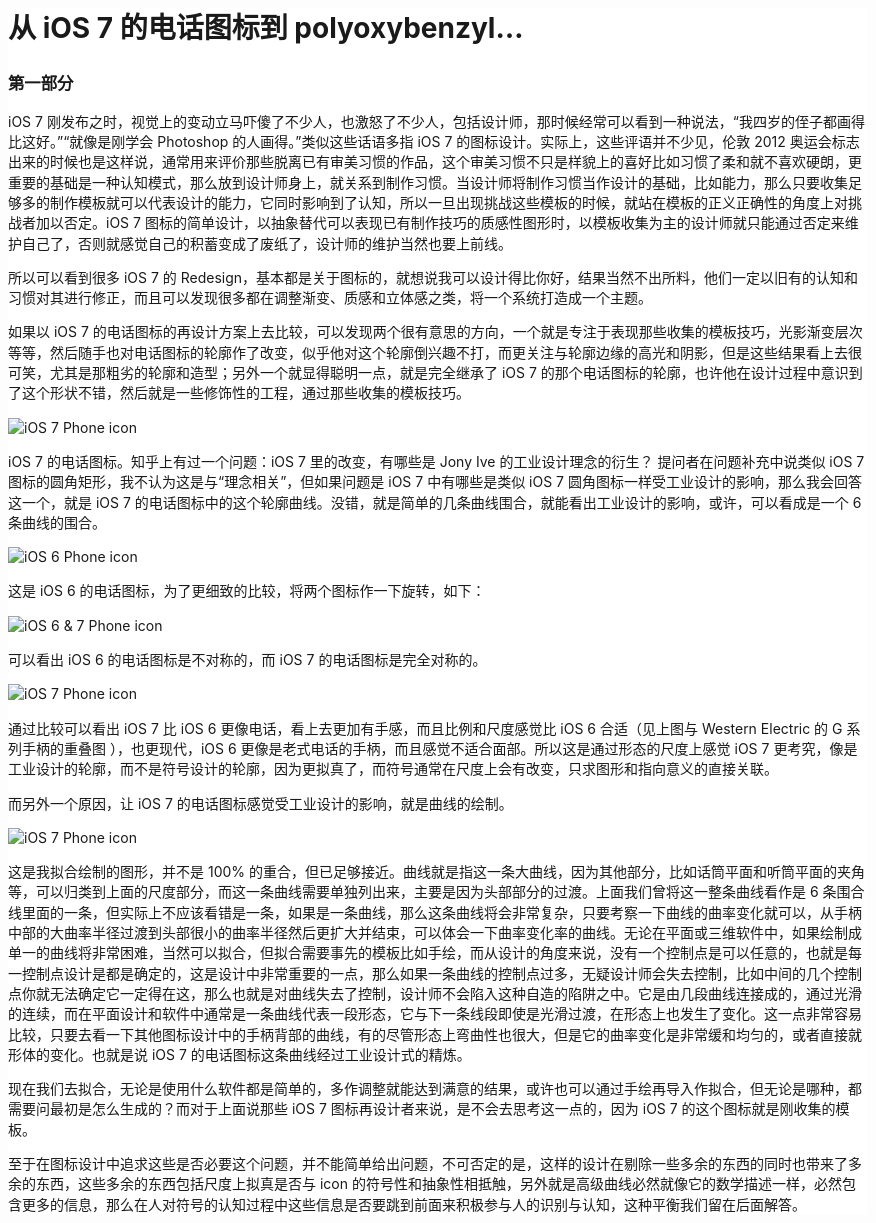 # 从 iOS 7 的电话图标到 polyoxybenzyl…

### 第一部分

iOS 7 刚发布之时，视觉上的变动立马吓傻了不少人，也激怒了不少人，包括设计师，那时候经常可以看到一种说法，“我四岁的侄子都画得比这好。”“就像是刚学会 Photoshop 的人画得。”类似这些话语多指 iOS 7 的图标设计。实际上，这些评语并不少见，伦敦 2012 奥运会标志出来的时候也是这样说，通常用来评价那些脱离已有审美习惯的作品，这个审美习惯不只是样貌上的喜好比如习惯了柔和就不喜欢硬朗，更重要的基础是一种认知模式，那么放到设计师身上，就关系到制作习惯。当设计师将制作习惯当作设计的基础，比如能力，那么只要收集足够多的制作模板就可以代表设计的能力，它同时影响到了认知，所以一旦出现挑战这些模板的时候，就站在模板的正义正确性的角度上对挑战者加以否定。iOS 7 图标的简单设计，以抽象替代可以表现已有制作技巧的质感性图形时，以模板收集为主的设计师就只能通过否定来维护自己了，否则就感觉自己的积蓄变成了废纸了，设计师的维护当然也要上前线。

所以可以看到很多 iOS 7 的 Redesign，基本都是关于图标的，就想说我可以设计得比你好，结果当然不出所料，他们一定以旧有的认知和习惯对其进行修正，而且可以发现很多都在调整渐变、质感和立体感之类，将一个系统打造成一个主题。

如果以 iOS 7 的电话图标的再设计方案上去比较，可以发现两个很有意思的方向，一个就是专注于表现那些收集的模板技巧，光影渐变层次等等，然后随手也对电话图标的轮廓作了改变，似乎他对这个轮廓倒兴趣不打，而更关注与轮廓边缘的高光和阴影，但是这些结果看上去很可笑，尤其是那粗劣的轮廓和造型；另外一个就显得聪明一点，就是完全继承了 iOS 7 的那个电话图标的轮廓，也许他在设计过程中意识到了这个形状不错，然后就是一些修饰性的工程，通过那些收集的模板技巧。

![iOS 7 Phone icon](http://www.hi-id.com/atcl/2017/iOS-7-Phone-icon.jpg)

iOS 7 的电话图标。知乎上有过一个问题：iOS 7 里的改变，有哪些是 Jony Ive 的工业设计理念的衍生？ 提问者在问题补充中说类似 iOS 7 图标的圆角矩形，我不认为这是与“理念相关”，但如果问题是 iOS 7 中有哪些是类似 iOS 7 圆角图标一样受工业设计的影响，那么我会回答这一个，就是 iOS 7 的电话图标中的这个轮廓曲线。没错，就是简单的几条曲线围合，就能看出工业设计的影响，或许，可以看成是一个 6 条曲线的围合。

![iOS 6 Phone icon](http://www.hi-id.com/atcl/2017/iOS-6-Phone-icon.jpg)

这是 iOS 6 的电话图标，为了更细致的比较，将两个图标作一下旋转，如下：

![iOS 6 &amp; 7 Phone icon](http://www.hi-id.com/atcl/2017/iOS-6-7-Phone-icon.jpg)

可以看出 iOS 6 的电话图标是不对称的，而 iOS 7 的电话图标是完全对称的。

![iOS 7 Phone icon](http://www.hi-id.com/atcl/2017/iOS-6-7-Phone-icon-2.jpg)

通过比较可以看出 iOS 7 比 iOS 6 更像电话，看上去更加有手感，而且比例和尺度感觉比 iOS 6 合适（见上图与 Western Electric 的 G 系列手柄的重叠图 ），也更现代，iOS 6 更像是老式电话的手柄，而且感觉不适合面部。所以这是通过形态的尺度上感觉 iOS 7 更考究，像是工业设计的轮廓，而不是符号设计的轮廓，因为更拟真了，而符号通常在尺度上会有改变，只求图形和指向意义的直接关联。

而另外一个原因，让 iOS 7 的电话图标感觉受工业设计的影响，就是曲线的绘制。

![iOS 7 Phone icon](http://www.hi-id.com/atcl/2017/iOS-6-7-Phone-icon-3.jpg)

这是我拟合绘制的图形，并不是 100% 的重合，但已足够接近。曲线就是指这一条大曲线，因为其他部分，比如话筒平面和听筒平面的夹角等，可以归类到上面的尺度部分，而这一条曲线需要单独列出来，主要是因为头部部分的过渡。上面我们曾将这一整条曲线看作是 6 条围合线里面的一条，但实际上不应该看错是一条，如果是一条曲线，那么这条曲线将会非常复杂，只要考察一下曲线的曲率变化就可以，从手柄中部的大曲率半径过渡到头部很小的曲率半径然后更扩大并结束，可以体会一下曲率变化率的曲线。无论在平面或三维软件中，如果绘制成单一的曲线将非常困难，当然可以拟合，但拟合需要事先的模板比如手绘，而从设计的角度来说，没有一个控制点是可以任意的，也就是每一控制点设计是都是确定的，这是设计中非常重要的一点，那么如果一条曲线的控制点过多，无疑设计师会失去控制，比如中间的几个控制点你就无法确定它一定得在这，那么也就是对曲线失去了控制，设计师不会陷入这种自造的陷阱之中。它是由几段曲线连接成的，通过光滑的连续，而在平面设计和软件中通常是一条曲线代表一段形态，它与下一条线段即使是光滑过渡，在形态上也发生了变化。这一点非常容易比较，只要去看一下其他图标设计中的手柄背部的曲线，有的尽管形态上弯曲性也很大，但是它的曲率变化是非常缓和均匀的，或者直接就形体的变化。也就是说 iOS 7 的电话图标这条曲线经过工业设计式的精炼。

现在我们去拟合，无论是使用什么软件都是简单的，多作调整就能达到满意的结果，或许也可以通过手绘再导入作拟合，但无论是哪种，都需要问最初是怎么生成的？而对于上面说那些 iOS 7 图标再设计者来说，是不会去思考这一点的，因为 iOS 7 的这个图标就是刚收集的模板。

至于在图标设计中追求这些是否必要这个问题，并不能简单给出问题，不可否定的是，这样的设计在剔除一些多余的东西的同时也带来了多余的东西，这些多余的东西包括尺度上拟真是否与 icon 的符号性和抽象性相抵触，另外就是高级曲线必然就像它的数学描述一样，必然包含更多的信息，那么在人对符号的认知过程中这些信息是否要跳到前面来积极参与人的识别与认知，这种平衡我们留在后面解答。
